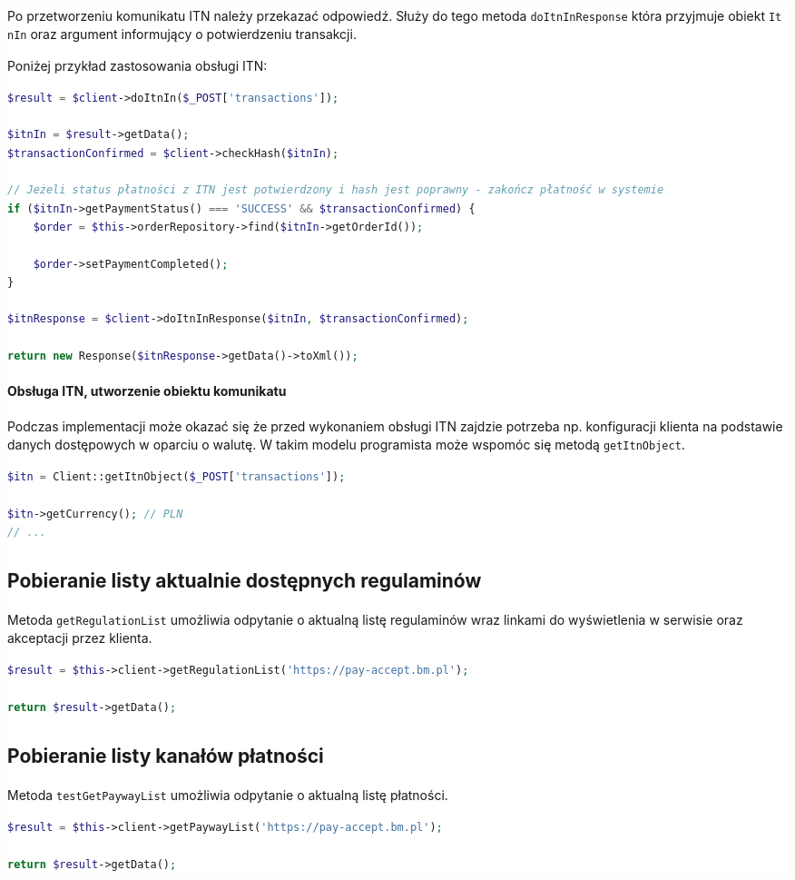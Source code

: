 Po przetworzeniu komunikatu ITN należy przekazać odpowiedź. Służy do tego metoda `doItnInResponse` która przyjmuje obiekt `ItnIn` oraz argument informujący o potwierdzeniu transakcji.

Poniżej przykład zastosowania obsługi ITN:

```php
$result = $client->doItnIn($_POST['transactions']);

$itnIn = $result->getData();
$transactionConfirmed = $client->checkHash($itnIn);

// Jeżeli status płatności z ITN jest potwierdzony i hash jest poprawny - zakończ płatność w systemie
if ($itnIn->getPaymentStatus() === 'SUCCESS' && $transactionConfirmed) {
    $order = $this->orderRepository->find($itnIn->getOrderId());

    $order->setPaymentCompleted();
}

$itnResponse = $client->doItnInResponse($itnIn, $transactionConfirmed);

return new Response($itnResponse->getData()->toXml());
```

#### Obsługa ITN, utworzenie obiektu komunikatu
Podczas implementacji może okazać się że przed wykonaniem obsługi ITN zajdzie potrzeba np. konfiguracji klienta na podstawie danych dostępowych w oparciu o walutę.
W takim modelu programista może wspomóc się metodą `getItnObject`.

```php
$itn = Client::getItnObject($_POST['transactions']);

$itn->getCurrency(); // PLN
// ...
```
## Pobieranie listy aktualnie dostępnych regulaminów
Metoda `getRegulationList` umożliwia odpytanie o aktualną listę regulaminów wraz linkami do wyświetlenia w serwisie oraz akceptacji przez klienta.

```php
$result = $this->client->getRegulationList('https://pay-accept.bm.pl');

return $result->getData();
```

## Pobieranie listy kanałów płatności
Metoda `testGetPaywayList` umożliwia odpytanie o aktualną listę płatności.

```php
$result = $this->client->getPaywayList('https://pay-accept.bm.pl');

return $result->getData();
```
